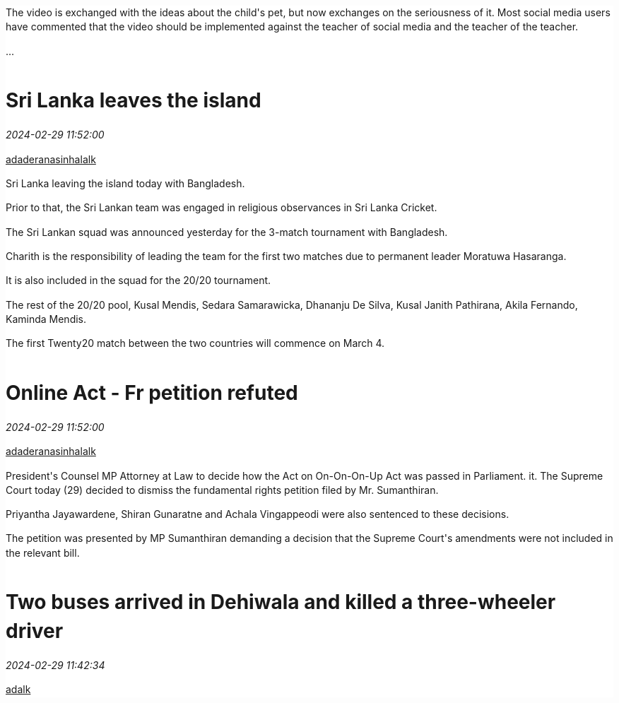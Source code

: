 The video is exchanged with the ideas about the child's pet, but now exchanges on the seriousness of it. Most social media users have commented that the video should be implemented against the teacher of social media and the teacher of the teacher.

...



# Sri Lanka leaves the island

*2024-02-29 11:52:00*

[adaderanasinhalalk](http://sinhala.adaderana.lk/news/193948)

Sri Lanka leaving the island today with Bangladesh.

Prior to that, the Sri Lankan team was engaged in religious observances in Sri Lanka Cricket.

The Sri Lankan squad was announced yesterday for the 3-match tournament with Bangladesh.

Charith is the responsibility of leading the team for the first two matches due to permanent leader Moratuwa Hasaranga.

It is also included in the squad for the 20/20 tournament.

The rest of the 20/20 pool, Kusal Mendis, Sedara Samarawicka, Dhananju De Silva, Kusal Janith Pathirana, Akila Fernando, Kaminda Mendis.

The first Twenty20 match between the two countries will commence on March 4.



# Online Act - Fr petition refuted

*2024-02-29 11:52:00*

[adaderanasinhalalk](http://sinhala.adaderana.lk/news/193947)

President's Counsel MP Attorney at Law to decide how the Act on On-On-On-Up Act was passed in Parliament. it. The Supreme Court today (29) decided to dismiss the fundamental rights petition filed by Mr. Sumanthiran.

Priyantha Jayawardene, Shiran Gunaratne and Achala Vingappeodi were also sentenced to these decisions.

The petition was presented by MP Sumanthiran demanding a decision that the Supreme Court's amendments were not included in the relevant bill.



# Two buses arrived in Dehiwala and killed a three-wheeler driver

*2024-02-29 11:42:34*

[adalk](https://www.ada.lk/breaking_news/දෙහිවලදී-බස්-දෙකක්-රේස්-ඇවිත්-ත්‍රීරෝද-රථ-රියදුරෙකු-බිලීගනී/11-408345)
